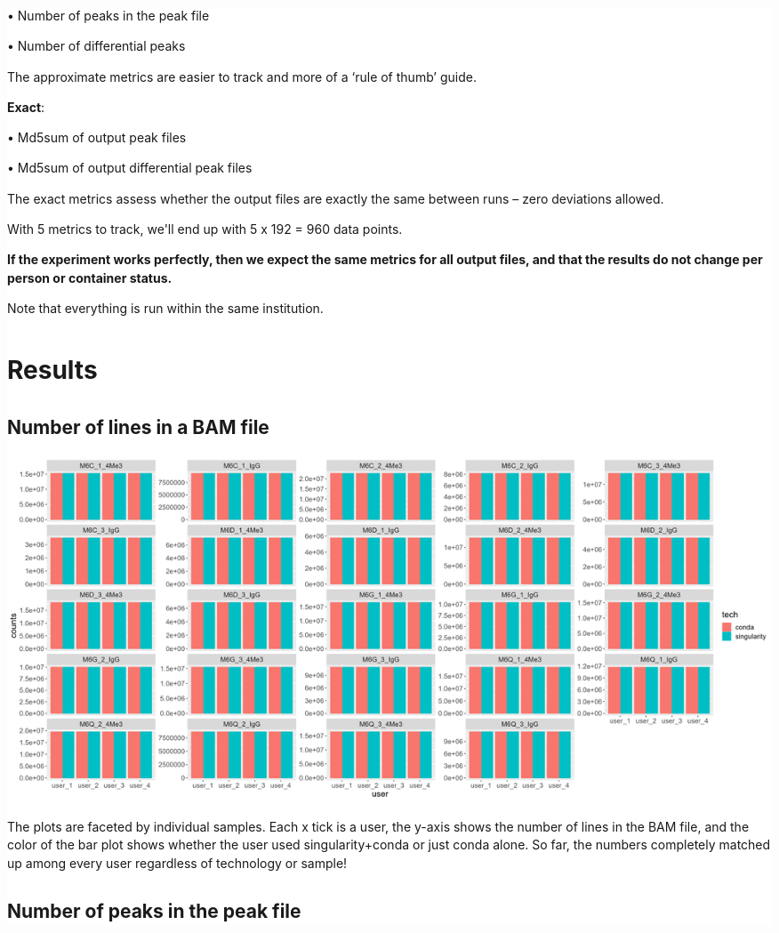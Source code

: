 •	Number of peaks in the peak file

•	Number of differential peaks

The approximate metrics are easier to track and more of a ‘rule of thumb’ guide.  

**Exact**:

•	Md5sum of output peak files

•	Md5sum of output differential peak files

The exact metrics assess whether the output files are exactly the same between runs – zero deviations allowed. 

With 5 metrics to track, we'll end up with 5 x 192 = 960 data points.

**If the experiment works perfectly, then we expect the same metrics for all output files, and that the results do not change per person or container status.** 

Note that everything is run within the same institution.

# Results

## Number of lines in a BAM file

![](../images/posts/benchmark-bam.png)

The plots are faceted by individual samples. Each x tick is a user, the y-axis shows the number of lines in the BAM file, and the color of the bar plot shows whether the user used singularity+conda or just conda alone. So far, the numbers completely matched up among every user regardless of technology or sample! 

## Number of peaks in the peak file
